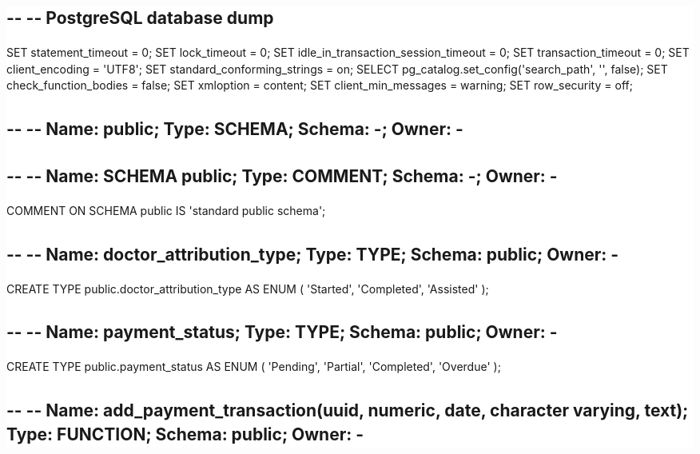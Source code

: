 --
-- PostgreSQL database dump
--


SET statement_timeout = 0;
SET lock_timeout = 0;
SET idle_in_transaction_session_timeout = 0;
SET transaction_timeout = 0;
SET client_encoding = 'UTF8';
SET standard_conforming_strings = on;
SELECT pg_catalog.set_config('search_path', '', false);
SET check_function_bodies = false;
SET xmloption = content;
SET client_min_messages = warning;
SET row_security = off;

--
-- Name: public; Type: SCHEMA; Schema: -; Owner: -
--




--
-- Name: SCHEMA public; Type: COMMENT; Schema: -; Owner: -
--

COMMENT ON SCHEMA public IS 'standard public schema';


--
-- Name: doctor_attribution_type; Type: TYPE; Schema: public; Owner: -
--

CREATE TYPE public.doctor_attribution_type AS ENUM (
    'Started',
    'Completed',
    'Assisted'
);


--
-- Name: payment_status; Type: TYPE; Schema: public; Owner: -
--

CREATE TYPE public.payment_status AS ENUM (
    'Pending',
    'Partial',
    'Completed',
    'Overdue'
);


--
-- Name: add_payment_transaction(uuid, numeric, date, character varying, text); Type: FUNCTION; Schema: public; Owner: -
--
